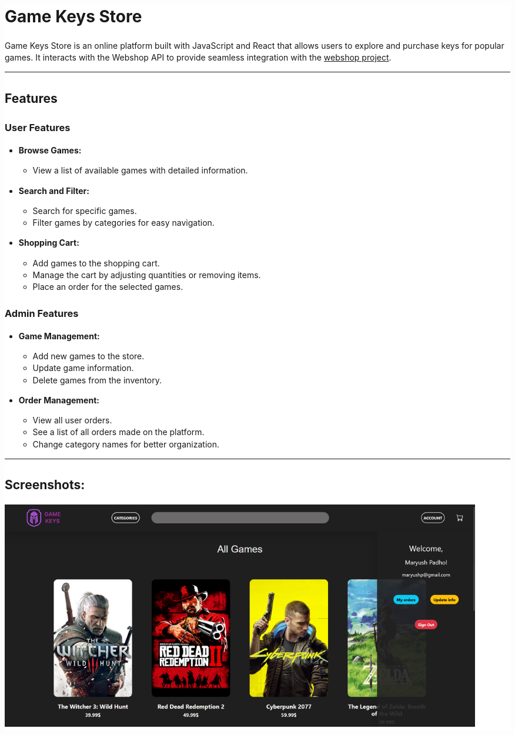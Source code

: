 # Game Keys Store

Game Keys Store is an online platform built with JavaScript and React that allows users to explore and purchase keys for popular games. 
It interacts with the Webshop API to provide seamless integration with the [webshop project](https://github.com/maryushp/webshop).

___
## Features

### User Features

- **Browse Games:**
    - View a list of available games with detailed information.

- **Search and Filter:**
    - Search for specific games.
    - Filter games by categories for easy navigation.

- **Shopping Cart:**
    - Add games to the shopping cart.
    - Manage the cart by adjusting quantities or removing items.
    - Place an order for the selected games.

### Admin Features

- **Game Management:**
    - Add new games to the store.
    - Update game information.
    - Delete games from the inventory.

- **Order Management:**
    - View all user orders.
    - See a list of all orders made on the platform.
    - Change category names for better organization.
___

## Screenshots:

<img src="screenshots/home_page.png" alt="Webshop Logo" width="800"/>
